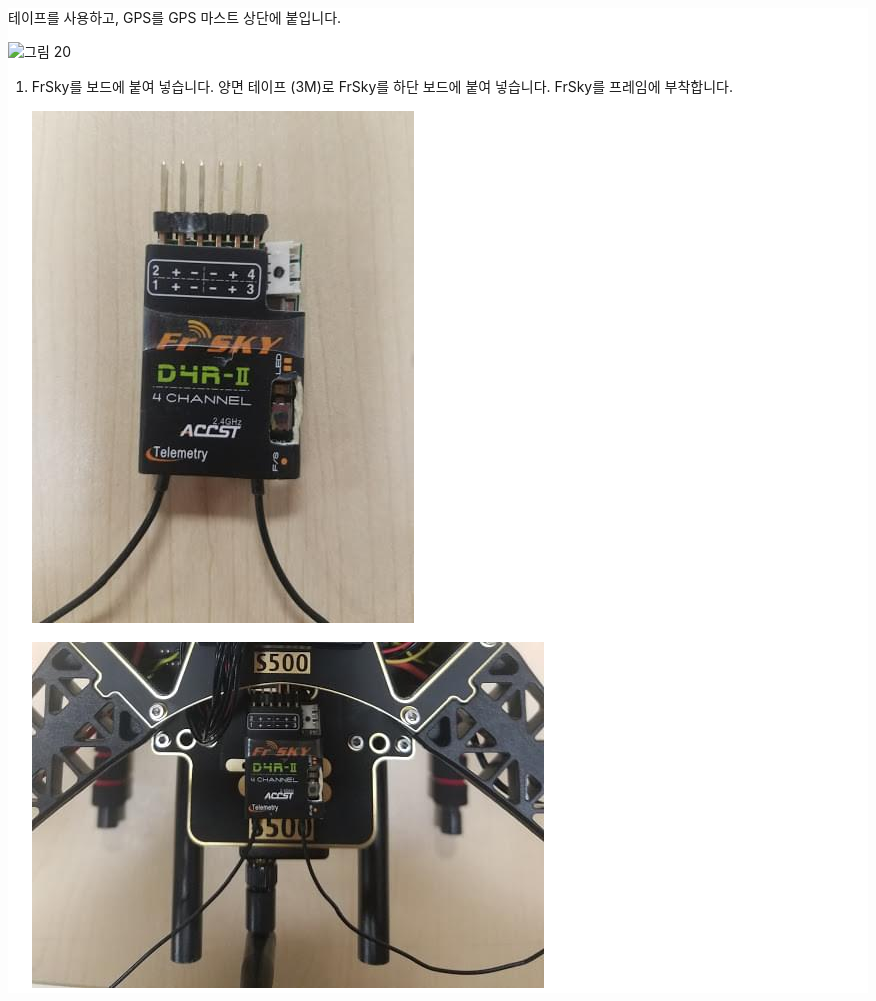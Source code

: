    테이프를 사용하고, GPS를 GPS 마스트 상단에 붙입니다.

   ![그림 20](../../assets/airframes/multicopter/s500_holybro_pixhawk4/s500_fig20.jpg)

1. FrSky를 보드에 붙여 넣습니다. 양면 테이프 (3M)로 FrSky를 하단 보드에 붙여 넣습니다. FrSky를 프레임에 부착합니다.

   ![그림 21](../../assets/airframes/multicopter/s500_holybro_pixhawk4/s500_fig21.jpg)

   ![그림 22](../../assets/airframes/multicopter/s500_holybro_pixhawk4/s500_fig22.jpg)
